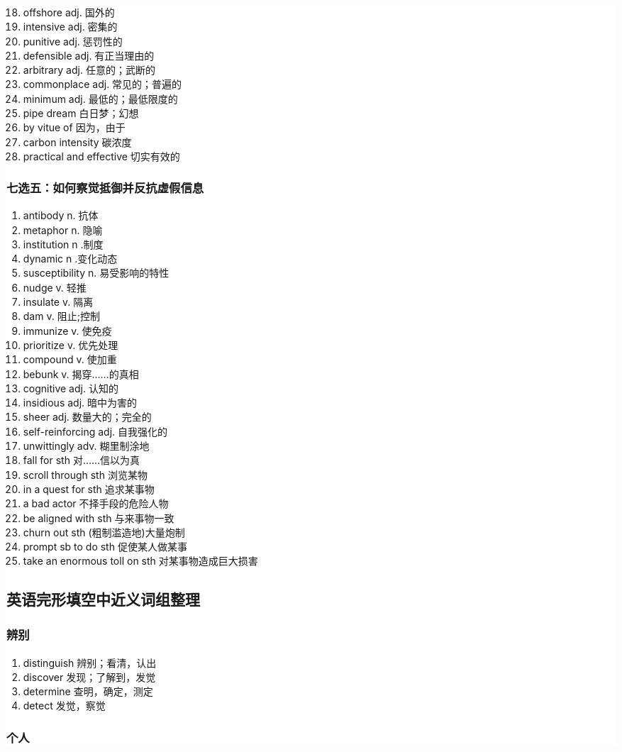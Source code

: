 18.  offshore adj. 国外的
19.  intensive adj. 密集的
20.  punitive adj. 惩罚性的
21.  defensible adj. 有正当理由的
22.  arbitrary adj. 任意的；武断的
23.  commonplace adj. 常见的；普遍的
24.  minimum adj. 最低的；最低限度的
25.  pipe dream 白日梦；幻想
26.  by vitue of 因为，由于
27.  carbon intensity 碳浓度
28.  practical and effective 切实有效的

### 七选五：如何察觉抵御并反抗虚假信息

1.  antibody n. 抗体
2.  metaphor n. 隐喻
3.  institution n .制度
4.  dynamic n .变化动态
5.  susceptibility n. 易受影响的特性
6.  nudge v. 轻推
7.  insulate v. 隔离
8.  dam v. 阻止;控制
9.  immunize v. 使免疫
10.  prioritize v. 优先处理
11.  compound v. 使加重
12.  bebunk v. 揭穿……的真相
13.  cognitive adj. 认知的
14.  insidious adj. 暗中为害的
15.  sheer adj. 数量大的；完全的
16.  self-reinforcing adj. 自我强化的
17.  unwittingly adv. 糊里制涂地
18.  fall for sth 对……信以为真
19.  scroll through sth 浏览某物
20.  in a quest for sth 追求某事物
21.  a bad actor 不择手段的危险人物
22.  be aligned with sth 与来事物一致
23.  churn out sth (粗制滥造地)大量炮制
24.  prompt sb to do sth 促使某人做某事
25.  take an enormous toll on sth 对某事物造成巨大损害

## 英语完形填空中近义词组整理

### 辨别

1.  distinguish 辨别；看清，认出
2.  discover 发现；了解到，发觉
3.  determine 查明，确定，测定
4.  detect 发觉，察觉

### 个人
